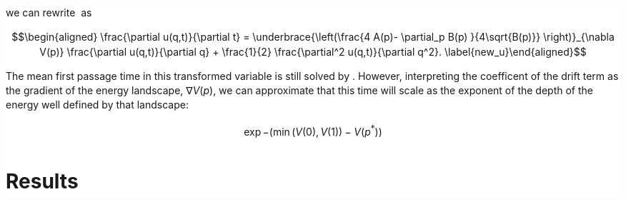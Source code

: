 we can rewrite  as

$$\begin{aligned}
\frac{\partial u(q,t)}{\partial t} = \underbrace{\left(\frac{4 A(p)- \partial_p B(p) }{4\sqrt{B(p)}}  \right)}_{\nabla V(p)} \frac{\partial u(q,t)}{\partial q} + \frac{1}{2} \frac{\partial^2 u(q,t)}{\partial q^2}.
\label{new_u}\end{aligned}$$

The mean first passage time in this transformed variable is still solved
by . However, interpreting the coefficent of the drift term as the
gradient of the energy landscape, $\nabla V(p)$, we can approximate that
this time will scale as the exponent of the depth of the energy well
defined by that landscape:

$$\exp{- (\min(V(0), V(1)) - V(p^*) )}$$

Results
=======

[^1]: note that $n(p) \approx k_2$ for small $p$.
